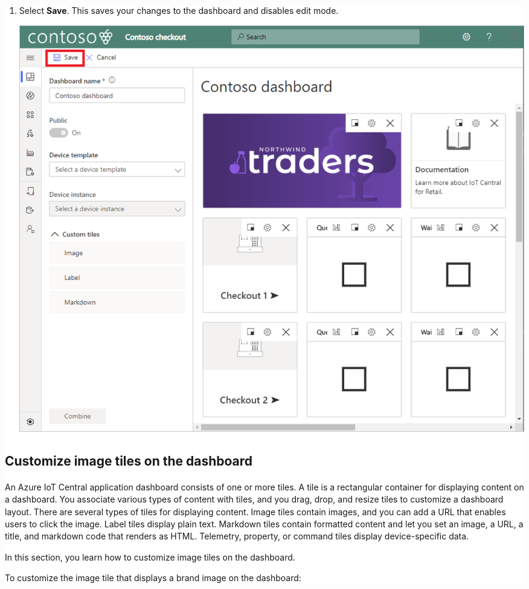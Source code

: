 1. Select **Save**. This saves your changes to the dashboard and disables edit mode.

    ![Azure IoT Central change dashboard name](./media/tutorial-in-store-analytics-customize-dashboard-pnp/dashboard-change-name.png)

## Customize image tiles on the dashboard
An Azure IoT Central application dashboard consists of one or more tiles. A tile is a rectangular container for displaying content on a dashboard. You associate various types of content with tiles, and you drag, drop, and resize tiles to customize a dashboard layout. There are several types of tiles for displaying content. Image tiles contain images, and you can add a URL that enables users to click the image. Label tiles display plain text. Markdown tiles contain formatted content and let you set an image, a URL, a title, and markdown code that renders as HTML. Telemetry, property, or command tiles display device-specific data. 

In this section, you learn how to customize image tiles on the dashboard.

To customize the image tile that displays a brand image on the dashboard:

